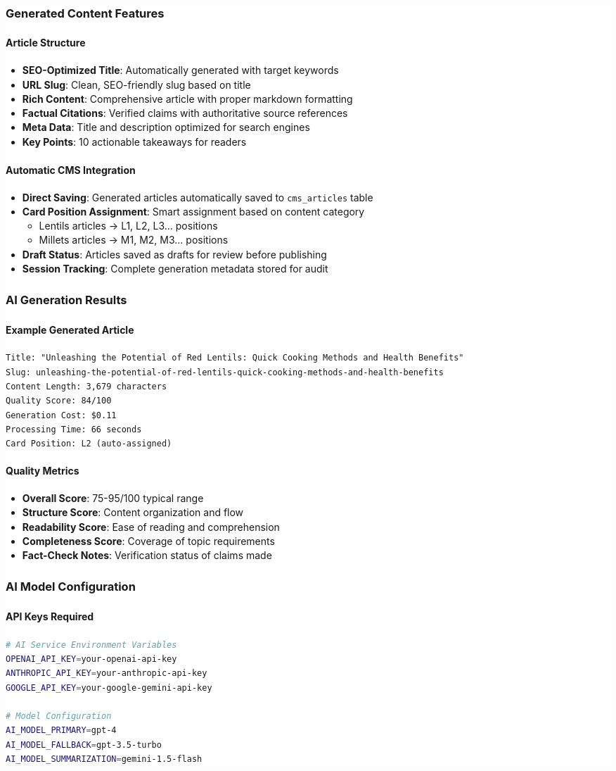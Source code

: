 ### Generated Content Features

#### **Article Structure**
- **SEO-Optimized Title**: Automatically generated with target keywords
- **URL Slug**: Clean, SEO-friendly slug based on title
- **Rich Content**: Comprehensive article with proper markdown formatting
- **Factual Citations**: Verified claims with authoritative source references
- **Meta Data**: Title and description optimized for search engines
- **Key Points**: 10 actionable takeaways for readers

#### **Automatic CMS Integration**
- **Direct Saving**: Generated articles automatically saved to `cms_articles` table
- **Card Position Assignment**: Smart assignment based on content category
  - Lentils articles → L1, L2, L3... positions
  - Millets articles → M1, M2, M3... positions
- **Draft Status**: Articles saved as drafts for review before publishing
- **Session Tracking**: Complete generation metadata stored for audit

### AI Generation Results

#### **Example Generated Article**
```
Title: "Unleashing the Potential of Red Lentils: Quick Cooking Methods and Health Benefits"
Slug: unleashing-the-potential-of-red-lentils-quick-cooking-methods-and-health-benefits
Content Length: 3,679 characters
Quality Score: 84/100
Generation Cost: $0.11
Processing Time: 66 seconds
Card Position: L2 (auto-assigned)
```

#### **Quality Metrics**
- **Overall Score**: 75-95/100 typical range
- **Structure Score**: Content organization and flow
- **Readability Score**: Ease of reading and comprehension  
- **Completeness Score**: Coverage of topic requirements
- **Fact-Check Notes**: Verification status of claims made

### AI Model Configuration

#### **API Keys Required**
```bash
# AI Service Environment Variables
OPENAI_API_KEY=your-openai-api-key
ANTHROPIC_API_KEY=your-anthropic-api-key  
GOOGLE_API_KEY=your-google-gemini-api-key

# Model Configuration
AI_MODEL_PRIMARY=gpt-4
AI_MODEL_FALLBACK=gpt-3.5-turbo
AI_MODEL_SUMMARIZATION=gemini-1.5-flash
```
